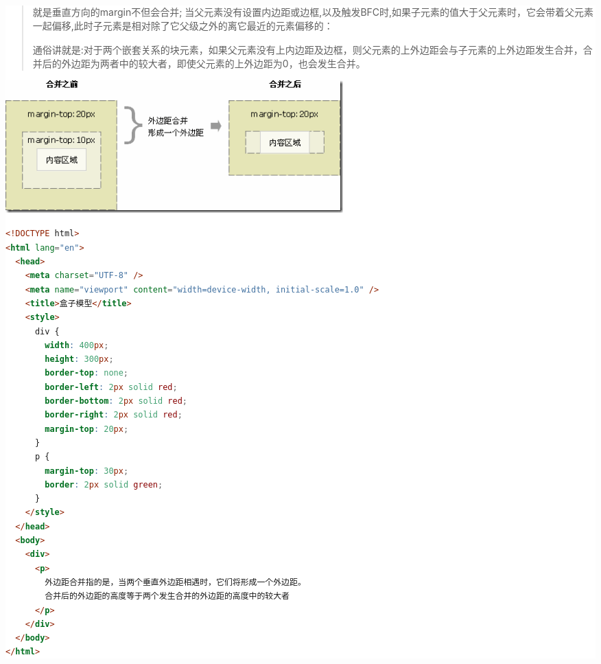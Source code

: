 > 就是垂直方向的margin不但会合并; 当父元素没有设置内边距或边框,以及触发BFC时,如果子元素的值大于父元素时，它会带着父元素一起偏移,此时子元素是相对除了它父级之外的离它最近的元素偏移的：
>
> 通俗讲就是:对于两个嵌套关系的块元素，如果父元素没有上内边距及边框，则父元素的上外边距会与子元素的上外边距发生合并，合并后的外边距为两者中的较大者，即使父元素的上外边距为0，也会发生合并。

![margin1](_media/201212072104421699.gif)



```html
<!DOCTYPE html>
<html lang="en">
  <head>
    <meta charset="UTF-8" />
    <meta name="viewport" content="width=device-width, initial-scale=1.0" />
    <title>盒子模型</title>
    <style>
      div {
        width: 400px;
        height: 300px;
        border-top: none;
        border-left: 2px solid red;
        border-bottom: 2px solid red;
        border-right: 2px solid red;
        margin-top: 20px;
      }
      p {
        margin-top: 30px;
        border: 2px solid green;
      }
    </style>
  </head>
  <body>
    <div>
      <p>
        外边距合并指的是，当两个垂直外边距相遇时，它们将形成一个外边距。
        合并后的外边距的高度等于两个发生合并的外边距的高度中的较大者
      </p>
    </div>
  </body>
</html>


```
